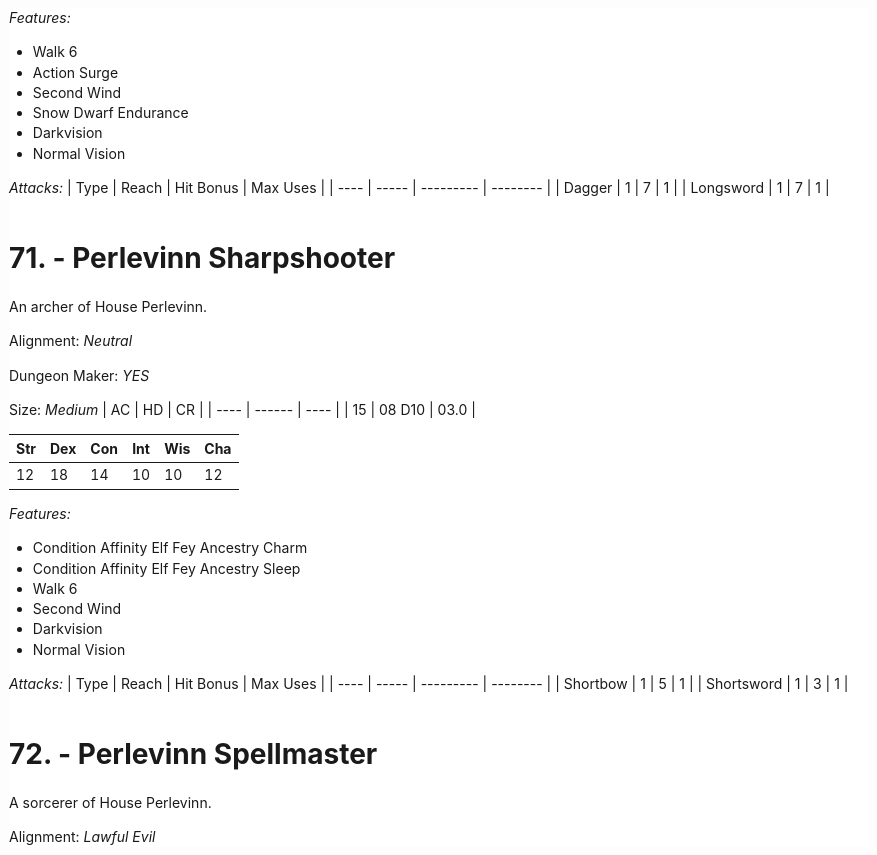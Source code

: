 *Features:*
* Walk 6
* Action Surge
* Second Wind
* Snow Dwarf Endurance
* Darkvision
* Normal Vision

*Attacks:*
| Type | Reach | Hit Bonus | Max Uses |
| ---- | ----- | --------- | -------- |
| Dagger | 1 | 7 | 1 |
| Longsword | 1 | 7 | 1 |
# 71. - Perlevinn Sharpshooter

An archer of House Perlevinn.

Alignment: *Neutral* 

Dungeon Maker: *YES* 

Size: *Medium* 
|  AC  |   HD   |  CR  |
| ---- | ------ | ---- |
|  15  | 08 D10 | 03.0 |

| Str | Dex | Con | Int | Wis | Cha |
| --- | --- | --- | --- | --- | --- |
|  12 |  18 |  14 |  10 |  10 |  12 |

*Features:*
* Condition Affinity Elf Fey Ancestry Charm
* Condition Affinity Elf Fey Ancestry Sleep
* Walk 6
* Second Wind
* Darkvision
* Normal Vision

*Attacks:*
| Type | Reach | Hit Bonus | Max Uses |
| ---- | ----- | --------- | -------- |
| Shortbow | 1 | 5 | 1 |
| Shortsword | 1 | 3 | 1 |
# 72. - Perlevinn Spellmaster

A sorcerer of House Perlevinn.

Alignment: *Lawful Evil* 
